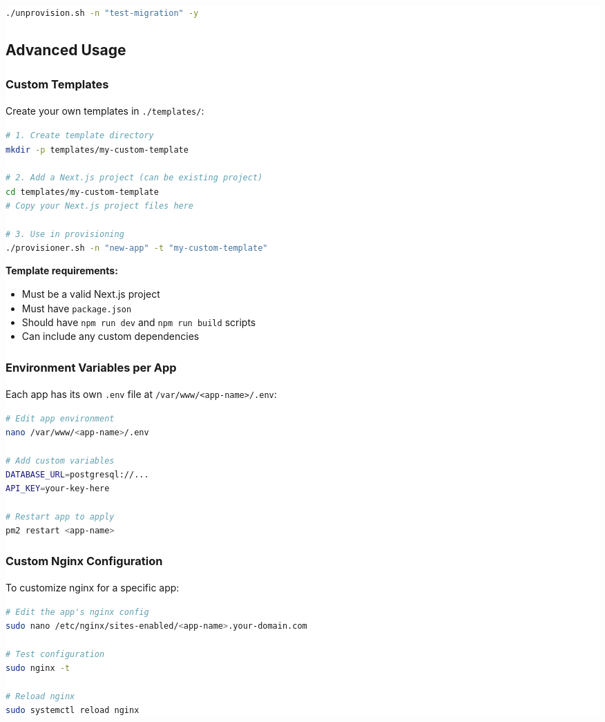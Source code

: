 ```bash
./unprovision.sh -n "test-migration" -y
```

## Advanced Usage

### Custom Templates

Create your own templates in `./templates/`:

```bash
# 1. Create template directory
mkdir -p templates/my-custom-template

# 2. Add a Next.js project (can be existing project)
cd templates/my-custom-template
# Copy your Next.js project files here

# 3. Use in provisioning
./provisioner.sh -n "new-app" -t "my-custom-template"
```

**Template requirements:**
- Must be a valid Next.js project
- Must have `package.json`
- Should have `npm run dev` and `npm run build` scripts
- Can include any custom dependencies

### Environment Variables per App

Each app has its own `.env` file at `/var/www/<app-name>/.env`:

```bash
# Edit app environment
nano /var/www/<app-name>/.env

# Add custom variables
DATABASE_URL=postgresql://...
API_KEY=your-key-here

# Restart app to apply
pm2 restart <app-name>
```

### Custom Nginx Configuration

To customize nginx for a specific app:

```bash
# Edit the app's nginx config
sudo nano /etc/nginx/sites-enabled/<app-name>.your-domain.com

# Test configuration
sudo nginx -t

# Reload nginx
sudo systemctl reload nginx
```
